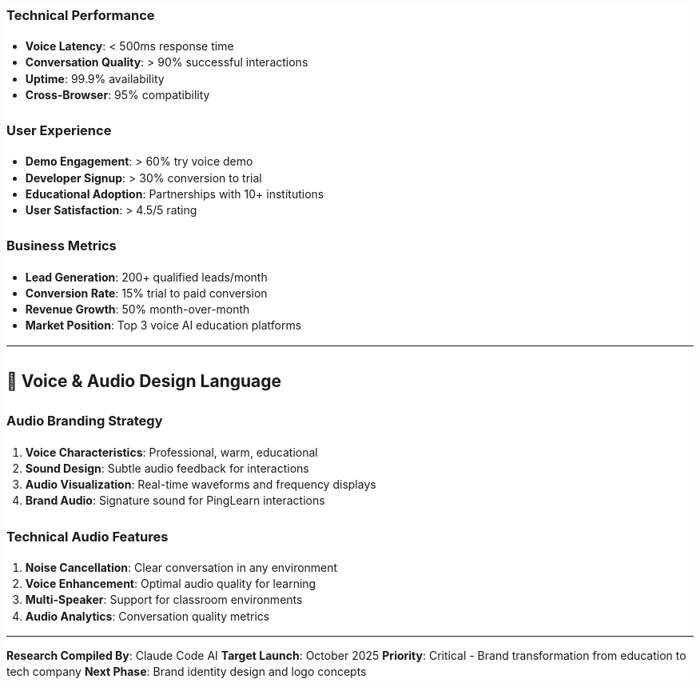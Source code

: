 ### Technical Performance
- **Voice Latency**: < 500ms response time
- **Conversation Quality**: > 90% successful interactions
- **Uptime**: 99.9% availability
- **Cross-Browser**: 95% compatibility

### User Experience
- **Demo Engagement**: > 60% try voice demo
- **Developer Signup**: > 30% conversion to trial
- **Educational Adoption**: Partnerships with 10+ institutions
- **User Satisfaction**: > 4.5/5 rating

### Business Metrics
- **Lead Generation**: 200+ qualified leads/month
- **Conversion Rate**: 15% trial to paid conversion
- **Revenue Growth**: 50% month-over-month
- **Market Position**: Top 3 voice AI education platforms

---

## 🎵 Voice & Audio Design Language

### Audio Branding Strategy
1. **Voice Characteristics**: Professional, warm, educational
2. **Sound Design**: Subtle audio feedback for interactions
3. **Audio Visualization**: Real-time waveforms and frequency displays
4. **Brand Audio**: Signature sound for PingLearn interactions

### Technical Audio Features
1. **Noise Cancellation**: Clear conversation in any environment
2. **Voice Enhancement**: Optimal audio quality for learning
3. **Multi-Speaker**: Support for classroom environments
4. **Audio Analytics**: Conversation quality metrics

---

**Research Compiled By**: Claude Code AI
**Target Launch**: October 2025
**Priority**: Critical - Brand transformation from education to tech company
**Next Phase**: Brand identity design and logo concepts